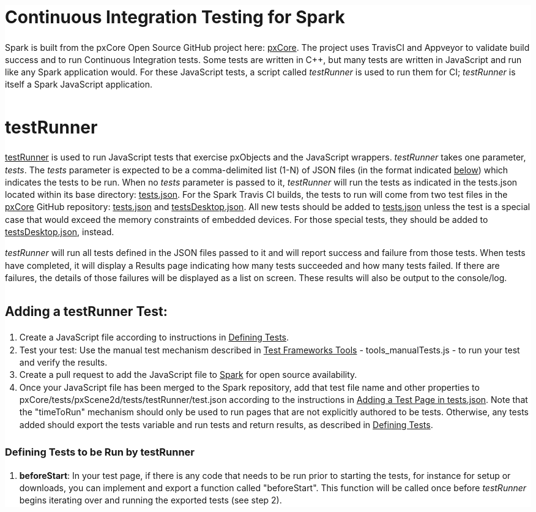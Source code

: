 # Continuous Integration Testing for Spark

Spark is built from the pxCore Open Source GitHub project here: [pxCore](https://github.com/pxscene/pxCore).  The project uses TravisCI and Appveyor to validate build success and to run Continuous Integration tests. Some tests are written in C++, but many tests are written in JavaScript and run like any Spark application would.  For these JavaScript tests, a script called *testRunner* is used to run them for CI; *testRunner* is itself a Spark JavaScript application.

# testRunner

[testRunner](https://www.sparkui.org/tests-ci/test-run/testRunner.js) is used to run JavaScript tests that exercise pxObjects and the JavaScript wrappers. *testRunner* takes one parameter, *tests*.  The *tests* parameter is expected to be a comma-delimited list (1-N) of JSON files (in the format indicated [below](#adding-a-test-page-in-testsjson)) which indicates the tests to be run.  When no *tests* parameter is passed to it, *testRunner* will run the tests as indicated in the tests.json located within its base directory: [tests.json](https://www.sparkui.org/tests-ci/test-run/tests.json).  For the Spark Travis CI builds, the tests to run will come from two test files in the [pxCore](https://github.com/pxscene/pxCore) GitHub repository:  [tests.json](https://github.com/pxscene/pxCore/blob/master/tests/pxScene2d/testRunner/tests.json) and [testsDesktop.json](https://github.com/pxscene/pxCore/blob/master/tests/pxScene2d/testRunner/testsDesktop.json).  All new tests should be added to [tests.json](https://github.com/pxscene/pxCore/blob/master/tests/pxScene2d/testRunner/tests.json) unless the test is a special case that would exceed the memory constraints of embedded devices.  For those special tests, they should be added to [testsDesktop.json](https://github.com/pxscene/pxCore/blob/master/tests/pxScene2d/testRunner/testsDesktop.json), instead.

*testRunner* will run all tests defined in the JSON files passed to it and will report success and failure from those tests.  When tests have completed, it will display a Results page indicating how many tests succeeded and how many tests failed. If there are failures, the details of those failures will be displayed as a list on screen.  These results will also be output to the console/log.

## Adding a testRunner Test:
1. Create a JavaScript file according to instructions in [Defining Tests](#defining-tests-to-be-run-by-testRunner).  
2. Test your test:  Use the manual test mechanism described in [Test Frameworks Tools](#test-frameworks-tools) - tools_manualTests.js - to run your test and verify the results.
3. Create a pull request to add the JavaScript file to [Spark](https://github.com/pxscene/Spark/tree/master/tests-ci/tests) for open source availability.
3. Once your JavaScript file has been merged to the Spark repository, add that test file name and other properties to pxCore/tests/pxScene2d/tests/testRunner/test.json according to the instructions in [Adding a Test Page in tests.json](#adding-a-test-page-in-tests.json).  Note that the "timeToRun" mechanism should only be used to run pages that are not explicitly authored to be tests. Otherwise, any tests added should export the tests variable and run tests and return results, as described in [Defining Tests](#defining-tests-to-be-run-by-testRunner).


### Defining Tests to be Run by testRunner
1. __beforeStart__: In your test page, if there is any code that needs to be run prior to starting the tests, for instance for setup or downloads, you can implement and export a function called "beforeStart".  This function will be called once before *testRunner* begins iterating over and running the exported tests (see step 2).
 